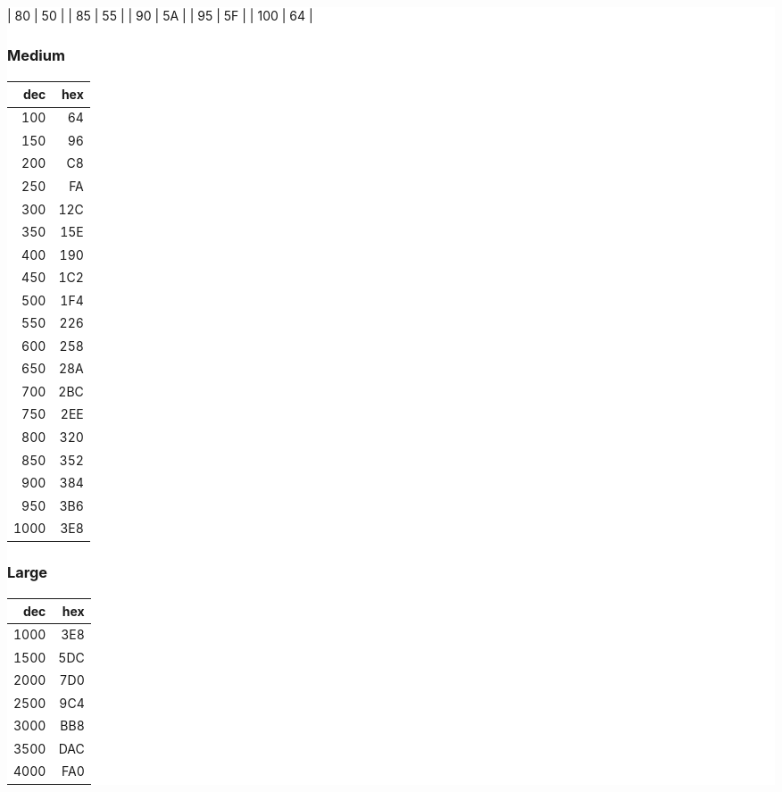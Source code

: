 | 80     | 50  |
| 85     | 55  |
| 90     | 5A  |
| 95     | 5F  |
| 100    | 64  |


### Medium

| dec    | hex  |
| -----: | ---: |
| 100    | 64   |
| 150    | 96   |
| 200    | C8   |
| 250    | FA   |
| 300    | 12C  |
| 350    | 15E  |
| 400    | 190  |
| 450    | 1C2  |
| 500    | 1F4  |
| 550    | 226  |
| 600    | 258  |
| 650    | 28A  |
| 700    | 2BC  |
| 750    | 2EE  |
| 800    | 320  |
| 850    | 352  |
| 900    | 384  |
| 950    | 3B6  |
| 1000   | 3E8  |


### Large

| dec    | hex   |
| -----: | ----: |
| 1000   | 3E8   |
| 1500   | 5DC   |
| 2000   | 7D0   |
| 2500   | 9C4   |
| 3000   | BB8   |
| 3500   | DAC   |
| 4000   | FA0   |